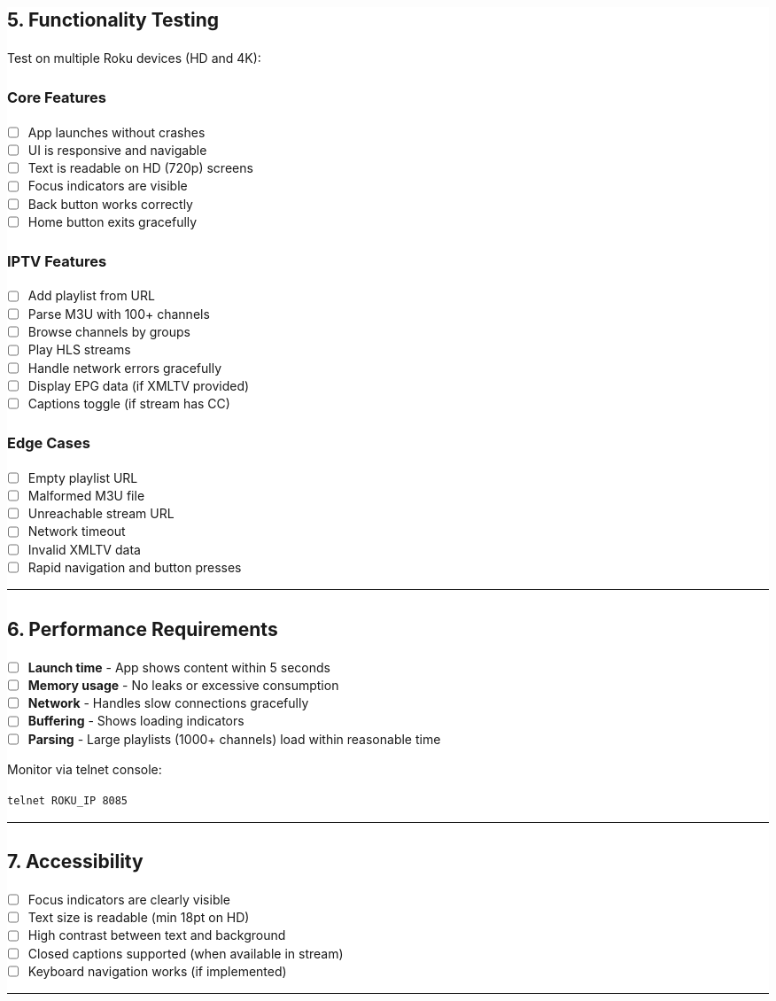 ## 5. Functionality Testing

Test on multiple Roku devices (HD and 4K):

### Core Features
- [ ] App launches without crashes
- [ ] UI is responsive and navigable
- [ ] Text is readable on HD (720p) screens
- [ ] Focus indicators are visible
- [ ] Back button works correctly
- [ ] Home button exits gracefully

### IPTV Features
- [ ] Add playlist from URL
- [ ] Parse M3U with 100+ channels
- [ ] Browse channels by groups
- [ ] Play HLS streams
- [ ] Handle network errors gracefully
- [ ] Display EPG data (if XMLTV provided)
- [ ] Captions toggle (if stream has CC)

### Edge Cases
- [ ] Empty playlist URL
- [ ] Malformed M3U file
- [ ] Unreachable stream URL
- [ ] Network timeout
- [ ] Invalid XMLTV data
- [ ] Rapid navigation and button presses

---

## 6. Performance Requirements

- [ ] **Launch time** - App shows content within 5 seconds
- [ ] **Memory usage** - No leaks or excessive consumption
- [ ] **Network** - Handles slow connections gracefully
- [ ] **Buffering** - Shows loading indicators
- [ ] **Parsing** - Large playlists (1000+ channels) load within reasonable time

Monitor via telnet console:

```bash
telnet ROKU_IP 8085
```

---

## 7. Accessibility

- [ ] Focus indicators are clearly visible
- [ ] Text size is readable (min 18pt on HD)
- [ ] High contrast between text and background
- [ ] Closed captions supported (when available in stream)
- [ ] Keyboard navigation works (if implemented)

---